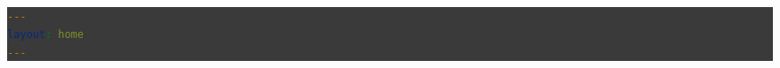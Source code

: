 ```yaml
---
layout: home
---
```


<style>

body {
	background-attachment: fixed;
	color: #333;
	background: rgba(10, 10, 10, 0.8);
}

.box {
	border-radius: 3px;
	background: rgba(101, 101, 101, 0.7); margin: auto; padding: 12px;
}

.lightbox {
	zoom: 1.5;
	position: fixed;
	top: 0;
	left: 0;
	width: 100%;
	height: 100%;
	text-align: center;
	margin: auto;
}

div.horizontal {
	display: flex;
	justify-content: center;
	height: 100%;
}

div.vertical {
	display: flex;
	flex-direction: column;
	justify-content: center;
	width: 100%;
}

input{
	text-align: center;
}

::-webkit-input-placeholder {
   color: #955;
   text-align: center;
}

::-moz-placeholder {
   color: #955;
   text-align: center;
}

